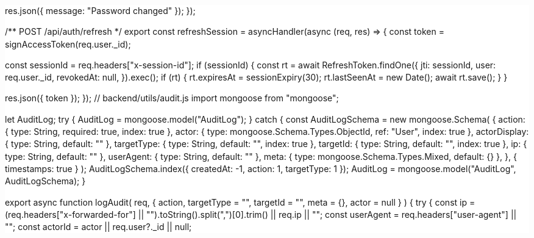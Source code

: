   res.json({ message: "Password changed" });
});

/** POST /api/auth/refresh */
export const refreshSession = asyncHandler(async (req, res) => {
  const token = signAccessToken(req.user._id);

  const sessionId = req.headers["x-session-id"];
  if (sessionId) {
    const rt = await RefreshToken.findOne({
      jti: sessionId,
      user: req.user._id,
      revokedAt: null,
    }).exec();
    if (rt) {
      rt.expiresAt = sessionExpiry(30);
      rt.lastSeenAt = new Date();
      await rt.save();
    }
  }

  res.json({ token });
});
// backend/utils/audit.js
import mongoose from "mongoose";

let AuditLog;
try {
  AuditLog = mongoose.model("AuditLog");
} catch {
  const AuditLogSchema = new mongoose.Schema(
    {
      action: { type: String, required: true, index: true },
      actor: { type: mongoose.Schema.Types.ObjectId, ref: "User", index: true },
      actorDisplay: { type: String, default: "" },
      targetType: { type: String, default: "", index: true },
      targetId: { type: String, default: "", index: true },
      ip: { type: String, default: "" },
      userAgent: { type: String, default: "" },
      meta: { type: mongoose.Schema.Types.Mixed, default: {} },
    },
    { timestamps: true }
  );
  AuditLogSchema.index({ createdAt: -1, action: 1, targetType: 1 });
  AuditLog = mongoose.model("AuditLog", AuditLogSchema);
}

export async function logAudit(
  req,
  { action, targetType = "", targetId = "", meta = {}, actor = null }
) {
  try {
    const ip = (req.headers["x-forwarded-for"] || "").toString().split(",")[0].trim() || req.ip || "";
    const userAgent = req.headers["user-agent"] || "";
    const actorId = actor || req.user?._id || null;
